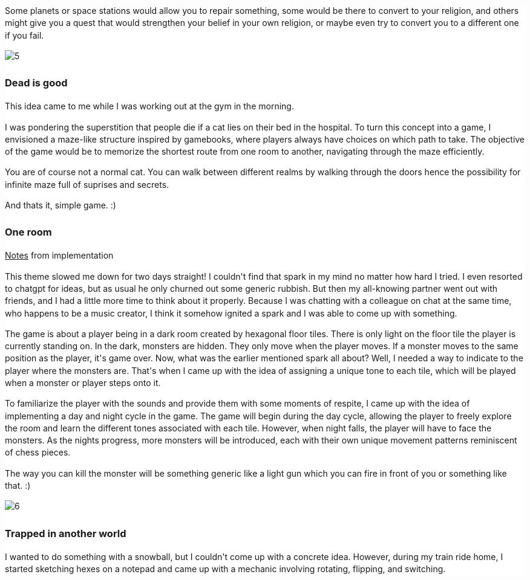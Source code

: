 Some planets or space stations would allow you to repair something, some would be there to convert to your religion, and others might give you a quest that would strengthen your belief in your own religion, or maybe even try to convert you to a different one if you fail.

![5](./5.png "Everything falls apart")

### Dead is good

This idea came to me while I was working out at the gym in the morning.

I was pondering the superstition that people die if a cat lies on their bed in the hospital. To turn this concept into a game, I envisioned a maze-like structure inspired by gamebooks, where players always have choices on which path to take. The objective of the game would be to memorize the shortest route from one room to another, navigating through the maze efficiently.

You are of course not a normal cat. You can walk between different realms by walking through the doors hence the possibility for infinite maze full of suprises and secrets. 

And thats it, simple game. :)

### One room

[Notes](https://robinontheway.com/GamedevTvJam2023/ "Notes") from implementation

This theme slowed me down for two days straight! I couldn't find that spark in my mind no matter how hard I tried. I even resorted to chatgpt for ideas, but as usual he only churned out some generic rubbish. But then my all-knowing partner went out with friends, and I had a little more time to think about it properly. Because I was chatting with a colleague on chat at the same time, who happens to be a music creator, I think it somehow ignited a spark and I was able to come up with something.

The game is about a player being in a dark room created by hexagonal floor tiles. There is only light on the floor tile the player is currently standing on. In the dark, monsters are hidden. They only move when the player moves. If a monster moves to the same position as the player, it's game over. Now, what was the earlier mentioned spark all about? Well, I needed a way to indicate to the player where the monsters are. That's when I came up with the idea of assigning a unique tone to each tile, which will be played when a monster or player steps onto it. 

To familiarize the player with the sounds and provide them with some moments of respite, I came up with the idea of implementing a day and night cycle in the game. The game will begin during the day cycle, allowing the player to freely explore the room and learn the different tones associated with each tile. However, when night falls, the player will have to face the monsters. As the nights progress, more monsters will be introduced, each with their own unique movement patterns reminiscent of chess pieces.

The way you can kill the monster will be something generic like a light gun which you can fire in front of you or something like that. :)

![6](./6.png "One room")

### Trapped in another world

I wanted to do something with a snowball, but I couldn't come up with a concrete idea. However, during my train ride home, I started sketching hexes on a notepad and came up with a mechanic involving rotating, flipping, and switching.
